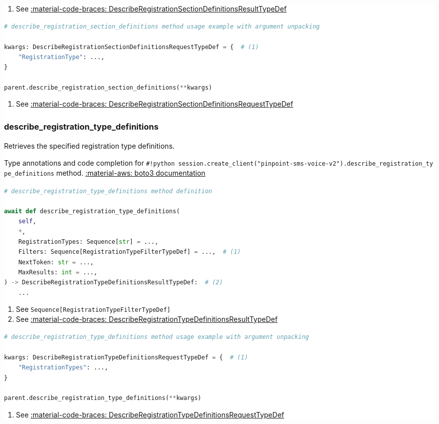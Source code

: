 1. See [:material-code-braces: DescribeRegistrationSectionDefinitionsResultTypeDef](./type_defs.md#describeregistrationsectiondefinitionsresulttypedef)


```python
# describe_registration_section_definitions method usage example with argument unpacking

kwargs: DescribeRegistrationSectionDefinitionsRequestTypeDef = {  # (1)
    "RegistrationType": ...,
}

parent.describe_registration_section_definitions(**kwargs)
```

1. See [:material-code-braces: DescribeRegistrationSectionDefinitionsRequestTypeDef](./type_defs.md#describeregistrationsectiondefinitionsrequesttypedef)

### describe\_registration\_type\_definitions

Retrieves the specified registration type definitions.

Type annotations and code completion for `#!python session.create_client("pinpoint-sms-voice-v2").describe_registration_type_definitions` method.
[:material-aws: boto3 documentation](https://boto3.amazonaws.com/v1/documentation/api/latest/reference/services/pinpoint-sms-voice-v2/client/describe_registration_type_definitions.html)

```python
# describe_registration_type_definitions method definition

await def describe_registration_type_definitions(
    self,
    *,
    RegistrationTypes: Sequence[str] = ...,
    Filters: Sequence[RegistrationTypeFilterTypeDef] = ...,  # (1)
    NextToken: str = ...,
    MaxResults: int = ...,
) -> DescribeRegistrationTypeDefinitionsResultTypeDef:  # (2)
    ...
```

1. See `Sequence[RegistrationTypeFilterTypeDef]`
2. See [:material-code-braces: DescribeRegistrationTypeDefinitionsResultTypeDef](./type_defs.md#describeregistrationtypedefinitionsresulttypedef)


```python
# describe_registration_type_definitions method usage example with argument unpacking

kwargs: DescribeRegistrationTypeDefinitionsRequestTypeDef = {  # (1)
    "RegistrationTypes": ...,
}

parent.describe_registration_type_definitions(**kwargs)
```

1. See [:material-code-braces: DescribeRegistrationTypeDefinitionsRequestTypeDef](./type_defs.md#describeregistrationtypedefinitionsrequesttypedef)
